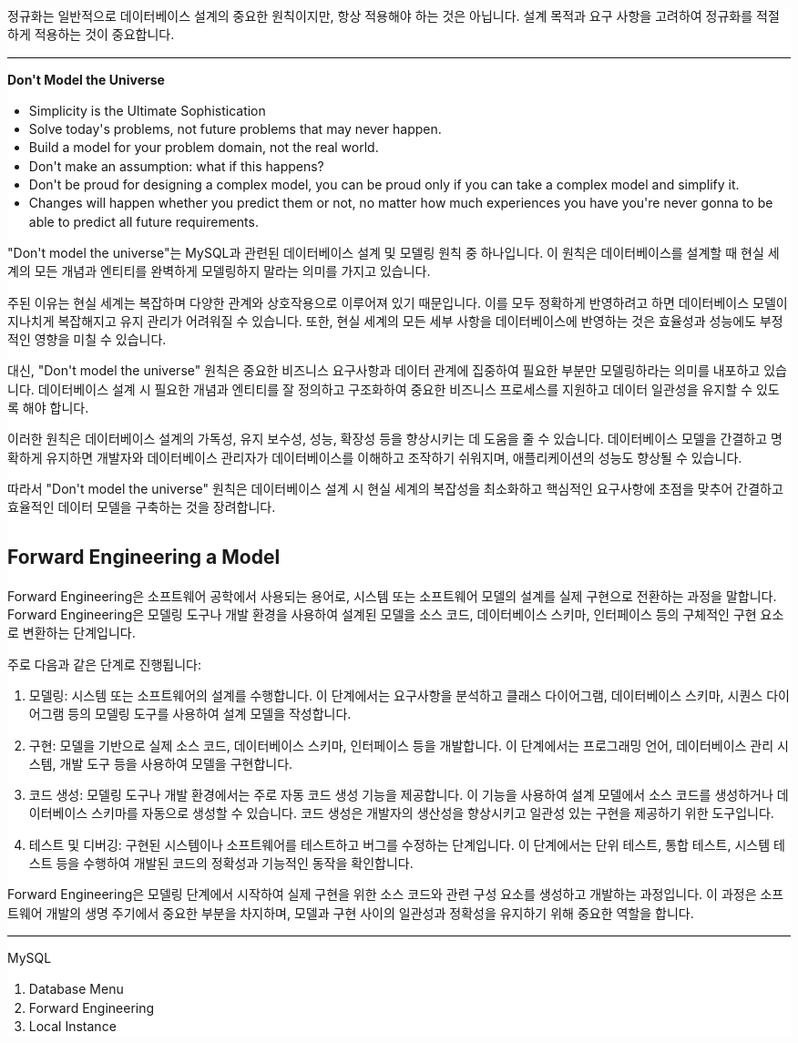 정규화는 일반적으로 데이터베이스 설계의 중요한 원칙이지만, 항상 적용해야 하는 것은 아닙니다. 설계 목적과 요구 사항을 고려하여 정규화를 적절하게 적용하는 것이 중요합니다.

---

**Don't Model the Universe**

- Simplicity is the Ultimate Sophistication
- Solve today's problems, not future problems that may never happen.
- Build a model for your problem domain, not the real world.
- Don't make an assumption: what if this happens?
- Don't be proud for designing a complex model, you can be proud only if you can take a complex model and simplify it.
- Changes will happen whether you predict them or not, no matter how much experiences you have you're never gonna to be able to predict all future requirements.

"Don't model the universe"는 MySQL과 관련된 데이터베이스 설계 및 모델링 원칙 중 하나입니다. 이 원칙은 데이터베이스를 설계할 때 현실 세계의 모든 개념과 엔티티를 완벽하게 모델링하지 말라는 의미를 가지고 있습니다.

주된 이유는 현실 세계는 복잡하며 다양한 관계와 상호작용으로 이루어져 있기 때문입니다. 이를 모두 정확하게 반영하려고 하면 데이터베이스 모델이 지나치게 복잡해지고 유지 관리가 어려워질 수 있습니다. 또한, 현실 세계의 모든 세부 사항을 데이터베이스에 반영하는 것은 효율성과 성능에도 부정적인 영향을 미칠 수 있습니다.

대신, "Don't model the universe" 원칙은 중요한 비즈니스 요구사항과 데이터 관계에 집중하여 필요한 부분만 모델링하라는 의미를 내포하고 있습니다. 데이터베이스 설계 시 필요한 개념과 엔티티를 잘 정의하고 구조화하여 중요한 비즈니스 프로세스를 지원하고 데이터 일관성을 유지할 수 있도록 해야 합니다.

이러한 원칙은 데이터베이스 설계의 가독성, 유지 보수성, 성능, 확장성 등을 향상시키는 데 도움을 줄 수 있습니다. 데이터베이스 모델을 간결하고 명확하게 유지하면 개발자와 데이터베이스 관리자가 데이터베이스를 이해하고 조작하기 쉬워지며, 애플리케이션의 성능도 향상될 수 있습니다.

따라서 "Don't model the universe" 원칙은 데이터베이스 설계 시 현실 세계의 복잡성을 최소화하고 핵심적인 요구사항에 초점을 맞추어 간결하고 효율적인 데이터 모델을 구축하는 것을 장려합니다.

## Forward Engineering a Model

Forward Engineering은 소프트웨어 공학에서 사용되는 용어로, 시스템 또는 소프트웨어 모델의 설계를 실제 구현으로 전환하는 과정을 말합니다. Forward Engineering은 모델링 도구나 개발 환경을 사용하여 설계된 모델을 소스 코드, 데이터베이스 스키마, 인터페이스 등의 구체적인 구현 요소로 변환하는 단계입니다.

주로 다음과 같은 단계로 진행됩니다:

1. 모델링: 시스템 또는 소프트웨어의 설계를 수행합니다. 이 단계에서는 요구사항을 분석하고 클래스 다이어그램, 데이터베이스 스키마, 시퀀스 다이어그램 등의 모델링 도구를 사용하여 설계 모델을 작성합니다.

2. 구현: 모델을 기반으로 실제 소스 코드, 데이터베이스 스키마, 인터페이스 등을 개발합니다. 이 단계에서는 프로그래밍 언어, 데이터베이스 관리 시스템, 개발 도구 등을 사용하여 모델을 구현합니다.

3. 코드 생성: 모델링 도구나 개발 환경에서는 주로 자동 코드 생성 기능을 제공합니다. 이 기능을 사용하여 설계 모델에서 소스 코드를 생성하거나 데이터베이스 스키마를 자동으로 생성할 수 있습니다. 코드 생성은 개발자의 생산성을 향상시키고 일관성 있는 구현을 제공하기 위한 도구입니다.

4. 테스트 및 디버깅: 구현된 시스템이나 소프트웨어를 테스트하고 버그를 수정하는 단계입니다. 이 단계에서는 단위 테스트, 통합 테스트, 시스템 테스트 등을 수행하여 개발된 코드의 정확성과 기능적인 동작을 확인합니다.

Forward Engineering은 모델링 단계에서 시작하여 실제 구현을 위한 소스 코드와 관련 구성 요소를 생성하고 개발하는 과정입니다. 이 과정은 소프트웨어 개발의 생명 주기에서 중요한 부분을 차지하며, 모델과 구현 사이의 일관성과 정확성을 유지하기 위해 중요한 역할을 합니다.

---

MySQL

1. Database Menu
2. Forward Engineering
3. Local Instance
